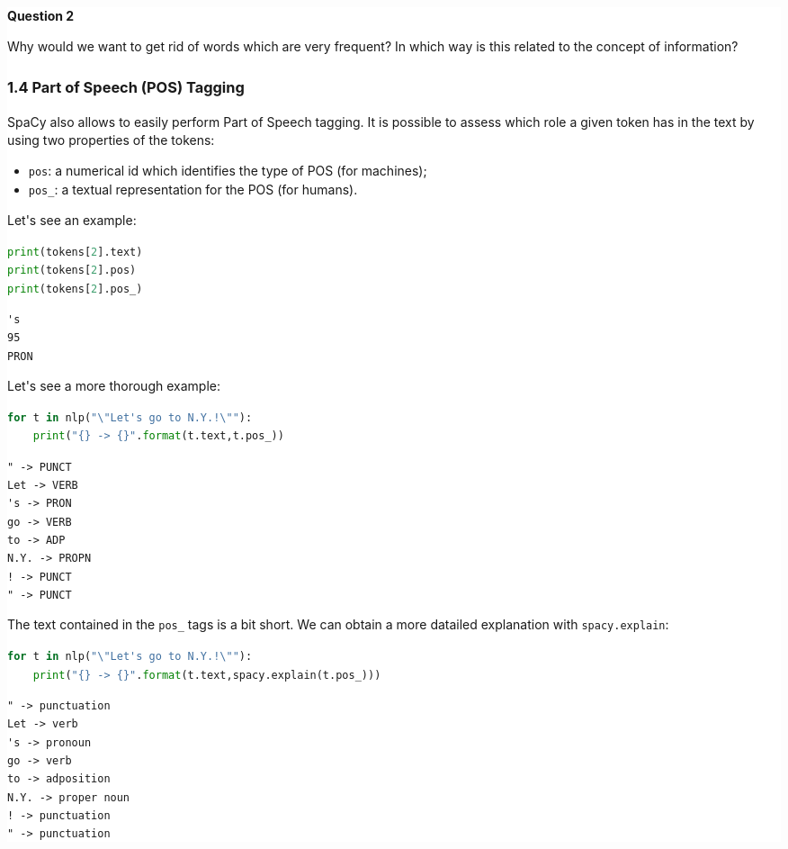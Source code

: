 **Question 2**

Why would we want to get rid of words which are very frequent? In which way is this related to the concept of information?


 </td>
</tr>
</table>


### 1.4 Part of Speech (POS) Tagging

SpaCy also allows to easily perform Part of Speech tagging. It is possible to assess which role a given token has in the text by using two properties of the tokens:
 * `pos`: a numerical id which identifies the type of POS (for machines);
 * `pos_`: a textual representation for the POS (for humans).

Let's see an example:


```python
print(tokens[2].text)
print(tokens[2].pos)
print(tokens[2].pos_)
```

    's
    95
    PRON


Let's see a more thorough example:


```python
for t in nlp("\"Let's go to N.Y.!\""):
    print("{} -> {}".format(t.text,t.pos_))
```

    " -> PUNCT
    Let -> VERB
    's -> PRON
    go -> VERB
    to -> ADP
    N.Y. -> PROPN
    ! -> PUNCT
    " -> PUNCT


The text contained in the `pos_` tags is a bit short. We can obtain a more datailed explanation with `spacy.explain`:


```python
for t in nlp("\"Let's go to N.Y.!\""):
    print("{} -> {}".format(t.text,spacy.explain(t.pos_)))
```

    " -> punctuation
    Let -> verb
    's -> pronoun
    go -> verb
    to -> adposition
    N.Y. -> proper noun
    ! -> punctuation
    " -> punctuation
